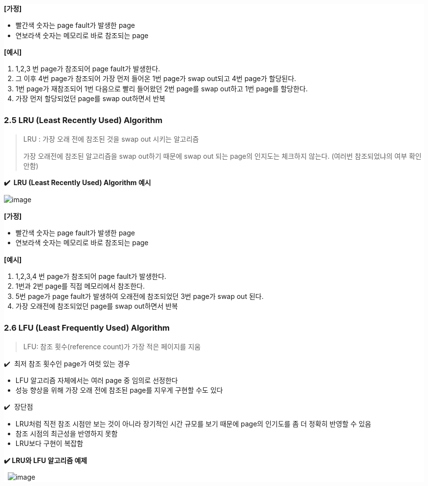 
**[가정]**

- 빨간색 숫자는 page fault가 발생한 page
- 연보라색 숫자는 메모리로 바로 참조되는 page

**[예시]**

1. 1,2,3 번 page가 참조되어 page fault가 발생한다.
2. 그 이후 4번 page가 참조되어 가장 먼저 들어온 1번 page가 swap out되고 4번 page가 할당된다.
3. 1번 page가 재참조되어 1번 다음으로 빨리 들어왔던 2번 page를 swap out하고 1번 page를 할당한다.
4. 가장 먼저 할당되었던 page를 swap out하면서 반복

### 2.5 LRU (Least Recently Used) Algorithm

> LRU : 가장 오래 전에 참조된 것을 swap out 시키는 알고리즘
> 
> 
> 가장 오래전에 참조된 알고리즘을 swap out하기 때문에 swap out 되는 page의 인지도는 체크하지 않는다. (여러번 참조되었냐의 여부 확인 안함) 
> 

**✔️  LRU (Least Recently Used) Algorithm 예시**

![image](https://user-images.githubusercontent.com/56028408/162662841-9832b9ff-10e3-4dd8-a32e-8c837bc550d2.png)

**[가정]**

- 빨간색 숫자는 page fault가 발생한 page
- 연보라색 숫자는 메모리로 바로 참조되는 page

**[예시]**

1. 1,2,3,4 번 page가 참조되어 page fault가 발생한다.
2. 1번과 2번 page를 직접 메모리에서 참조한다.
3. 5번 page가 page fault가 발생하여 오래전에 참조되었던 3번 page가 swap out 된다.
4. 가장 오래전에 참조되었던 page를 swap out하면서 반복

### 2.6 LFU (Least Frequently Used) Algorithm

> LFU: 참조 횟수(reference count)가 가장 적은 페이지를 지움
> 

✔️  최저 참조 횟수인 page가 여럿 있는 경우

- LFU 알고리즘 자체에서는 여러 page 중 임의로 선정한다
- 성능 향상을 위해 가장 오래 전에 참조된 page를 지우게 구현할 수도 있다

✔️  장단점

- LRU처럼 직전 참조 시점만 보는 것이 아니라 장기적인 시간 규모를 보기 때문에 page의 인기도를 좀 더 정확히 반영할 수 있음
- 참조 시점의 최근성을 반영하지 못함
- LRU보다 구현이 복잡함

**✔️ LRU와 LFU 알고리즘 예제**

 
![image](https://user-images.githubusercontent.com/56028408/162662834-97cd9c40-0a3b-443e-8a78-c37091d0fc31.png)
